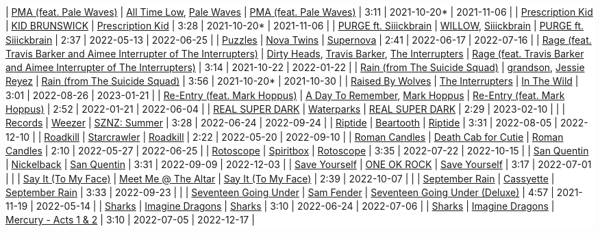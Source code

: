 | [PMA \(feat\. Pale Waves\)](https://open.spotify.com/track/52BHuLFKoBemaQ1oOPFhFZ) | [All Time Low](https://open.spotify.com/artist/46gyXjRIvN1NL1eCB8GBxo), [Pale Waves](https://open.spotify.com/artist/0wOej91SVqB1zcYkW6xUtA) | [PMA \(feat\. Pale Waves\)](https://open.spotify.com/album/2Q6u1VzybZKzXfPMPQkyuz) | 3:11 | 2021-10-20\* | 2021-11-06 |
| [Prescription Kid](https://open.spotify.com/track/043IjYujEo3sEDuaBtWzu0) | [KID BRUNSWICK](https://open.spotify.com/artist/4QxIol1JzAa4ePmDytv0e4) | [Prescription Kid](https://open.spotify.com/album/1fR0QXuE9xmQwvQKkYcNpi) | 3:28 | 2021-10-20\* | 2021-11-06 |
| [PURGE ft\. Siiickbrain](https://open.spotify.com/track/1DtlyZk7uxrg5T29zQls44) | [WILLOW](https://open.spotify.com/artist/3rWZHrfrsPBxVy692yAIxF), [Siiickbrain](https://open.spotify.com/artist/1oPEr1Ci8sWOYj8SSh2VPE) | [PURGE ft\. Siiickbrain](https://open.spotify.com/album/5O7wZ6lbvfTi7OJexsULS1) | 2:37 | 2022-05-13 | 2022-06-25 |
| [Puzzles](https://open.spotify.com/track/56F0w1wbpp3mQRpTlKXVi8) | [Nova Twins](https://open.spotify.com/artist/7I95CM75shzCjHuTzrepjM) | [Supernova](https://open.spotify.com/album/41ycYGcnhkDb3pFkL8vSPJ) | 2:41 | 2022-06-17 | 2022-07-16 |
| [Rage \(feat\. Travis Barker and Aimee Interrupter of The Interrupters\)](https://open.spotify.com/track/7Eta7z7ofiykxOyk9HVWij) | [Dirty Heads](https://open.spotify.com/artist/6GkJh85o22LfD2vgL9DP6f), [Travis Barker](https://open.spotify.com/artist/4exLIFE8sISLr28sqG1qNX), [The Interrupters](https://open.spotify.com/artist/25Maank76ry2Tmbi2Ql1SF) | [Rage \(feat\. Travis Barker and Aimee Interrupter of The Interrupters\)](https://open.spotify.com/album/00HwTxnfnfF0OVuXeOhJCZ) | 3:14 | 2021-10-22 | 2022-01-22 |
| [Rain \(from The Suicide Squad\)](https://open.spotify.com/track/6gi7qsHSH2JWZsTRHndxqm) | [grandson](https://open.spotify.com/artist/4ZgQDCtRqZlhLswVS6MHN4), [Jessie Reyez](https://open.spotify.com/artist/3KedxarmBCyFBevnqQHy3P) | [Rain \(from The Suicide Squad\)](https://open.spotify.com/album/3RofvYZbV6xjU5H4RMNPap) | 3:56 | 2021-10-20\* | 2021-10-30 |
| [Raised By Wolves](https://open.spotify.com/track/4lUubz3TMfHfQDJl0mAo2l) | [The Interrupters](https://open.spotify.com/artist/25Maank76ry2Tmbi2Ql1SF) | [In The Wild](https://open.spotify.com/album/3kY1OhkaStCboWLSBTIfvg) | 3:01 | 2022-08-26 | 2023-01-21 |
| [Re\-Entry \(feat\. Mark Hoppus\)](https://open.spotify.com/track/2f2WCKwB1r2SH7AvJc0P8W) | [A Day To Remember](https://open.spotify.com/artist/4NiJW4q9ichVqL1aUsgGAN), [Mark Hoppus](https://open.spotify.com/artist/0FOYGJujASE1pCw5WNHf0g) | [Re\-Entry \(feat\. Mark Hoppus\)](https://open.spotify.com/album/1HVOuAKPRBI8oBT76slmdv) | 2:52 | 2022-01-21 | 2022-06-04 |
| [REAL SUPER DARK](https://open.spotify.com/track/6nXtGWUzOGxfI7q5hUa6Jj) | [Waterparks](https://open.spotify.com/artist/3QaxveoTiMetZCMp1sftiu) | [REAL SUPER DARK](https://open.spotify.com/album/7exaI7MyauQNCOqbyqU27C) | 2:29 | 2023-02-10 |  |
| [Records](https://open.spotify.com/track/23ZmKlucJRQrdR0QItAafL) | [Weezer](https://open.spotify.com/artist/3jOstUTkEu2JkjvRdBA5Gu) | [SZNZ: Summer](https://open.spotify.com/album/1DvBf2E2OgU8HAjgInLT6H) | 3:28 | 2022-06-24 | 2022-09-24 |
| [Riptide](https://open.spotify.com/track/6FqBQIRLJMluO10YtDbETv) | [Beartooth](https://open.spotify.com/artist/6vwjIs0tbIiseJMR3pqwiL) | [Riptide](https://open.spotify.com/album/5pq4qSf7QPmEu7F1IhhVmn) | 3:31 | 2022-08-05 | 2022-12-10 |
| [Roadkill](https://open.spotify.com/track/10jugZSxm3weVkTSSO8LFR) | [Starcrawler](https://open.spotify.com/artist/0ZhtrY2Lt1s9klwm03lu8i) | [Roadkill](https://open.spotify.com/album/4kvhcTgta9vq0hsjVfrHVJ) | 2:22 | 2022-05-20 | 2022-09-10 |
| [Roman Candles](https://open.spotify.com/track/6jIrbJ5w2KfkLsk3LiGTOW) | [Death Cab for Cutie](https://open.spotify.com/artist/0YrtvWJMgSdVrk3SfNjTbx) | [Roman Candles](https://open.spotify.com/album/08RMceLc7dOM9mmdoFpPBM) | 2:10 | 2022-05-27 | 2022-06-25 |
| [Rotoscope](https://open.spotify.com/track/3TV6XEPjXQhbSneiEXRNEr) | [Spiritbox](https://open.spotify.com/artist/4MzJMcHQBl9SIYSjwWn8QW) | [Rotoscope](https://open.spotify.com/album/0twOWaleSiQaUUSTFegpds) | 3:35 | 2022-07-22 | 2022-10-15 |
| [San Quentin](https://open.spotify.com/track/0nErfLIYBOb0DHE2jqAe6k) | [Nickelback](https://open.spotify.com/artist/6deZN1bslXzeGvOLaLMOIF) | [San Quentin](https://open.spotify.com/album/2oEamuLTW9IlUiDrZLAPMZ) | 3:31 | 2022-09-09 | 2022-12-03 |
| [Save Yourself](https://open.spotify.com/track/6jZp2rNTYVlKwt20aMIcot) | [ONE OK ROCK](https://open.spotify.com/artist/7k73EtZwoPs516ZxE72KsO) | [Save Yourself](https://open.spotify.com/album/1xs19Gxdqwyb3jfNQlEOUo) | 3:17 | 2022-07-01 |  |
| [Say It \(To My Face\)](https://open.spotify.com/track/2UMeGWmUri9RVpmckPV9Jt) | [Meet Me @ The Altar](https://open.spotify.com/artist/4bzfsZhaLW6VWHLh1sqcrK) | [Say It \(To My Face\)](https://open.spotify.com/album/0zErHJ7vr4Ao9VgoX3RUYm) | 2:39 | 2022-10-07 |  |
| [September Rain](https://open.spotify.com/track/2GXXovrQJ0VCIbTVPiXILx) | [Cassyette](https://open.spotify.com/artist/3X8VK5wNpLQCVEo4sWBH2A) | [September Rain](https://open.spotify.com/album/1Bvlhc5gNdOBrwWDWn07HC) | 3:33 | 2022-09-23 |  |
| [Seventeen Going Under](https://open.spotify.com/track/5rF6YUIlgiat22OT1lWspJ) | [Sam Fender](https://open.spotify.com/artist/6zlR5ttMfMNmwf2lecU9Cc) | [Seventeen Going Under \(Deluxe\)](https://open.spotify.com/album/4FKOLaEGqA7ZFYYW5r4X9z) | 4:57 | 2021-11-19 | 2022-05-14 |
| [Sharks](https://open.spotify.com/track/0TyUOnU4H4GLqOcrH0auc8) | [Imagine Dragons](https://open.spotify.com/artist/53XhwfbYqKCa1cC15pYq2q) | [Sharks](https://open.spotify.com/album/587Ykd8NOCdzRmaW4nlT4e) | 3:10 | 2022-06-24 | 2022-07-06 |
| [Sharks](https://open.spotify.com/track/7sA2SKTo1QbTSSYn5YvJC4) | [Imagine Dragons](https://open.spotify.com/artist/53XhwfbYqKCa1cC15pYq2q) | [Mercury \- Acts 1 & 2](https://open.spotify.com/album/6yiXkzHvC0OTmhfDQOEWtS) | 3:10 | 2022-07-05 | 2022-12-17 |